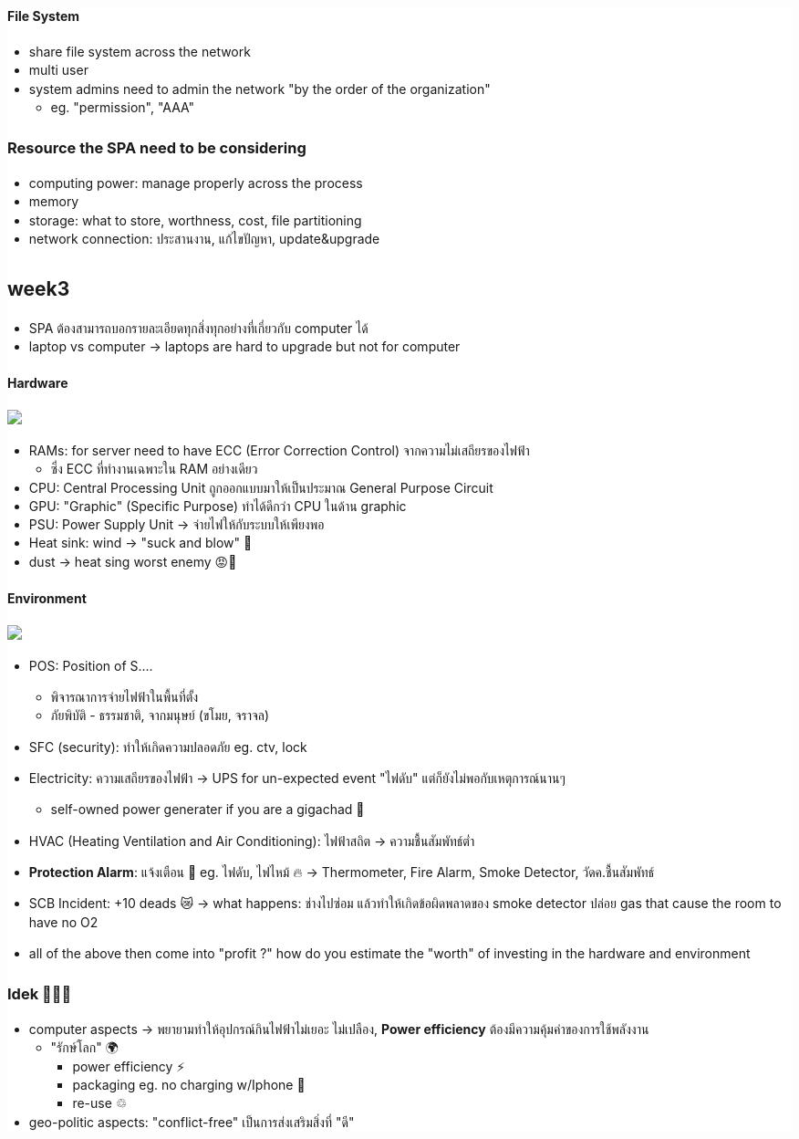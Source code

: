 #### File System
- share file system across the network
- multi user
- system admins need to admin the network "by the order of the organization"
	- eg. "permission", "AAA"

### Resource the SPA need to be considering
- computing power: manage properly across the process
- memory
- storage: what to store, worthness, cost, file partitioning
- network connection: ประสานงาน, แก้ไขปัญหา, update&upgrade

## week3
- SPA ต้องสามารถบอกรายละเอียดทุกสิ่งทุกอย่างที่เกี่ยวกับ computer ได้
- laptop vs computer -> laptops are hard to upgrade but not for computer

#### Hardware 
![](https://camo.githubusercontent.com/ad157f0e752e1be6ca9487ae22aa5bb8fedf16eb128efd2d4b349da0797a5d30/68747470733a2f2f6d656469612e646973636f72646170702e6e65742f6174746163686d656e74732f313031343339383937343634393730383632342f313036373939363234313236303230343038322f696d6167652e706e673f77696474683d31333839266865696768743d363835)
- RAMs: for server need to have ECC (Error Correction Control) จากความไม่เสถียรของไฟฟ้า
	- ซึ่ง ECC ที่ทำงานเฉพาะใน RAM อย่างเดียว
- CPU: Central Processing Unit ถูกออกแบบมาให้เป็นประมาณ General Purpose Circuit
- GPU: "Graphic" (Specific Purpose) ทำได้ดีกว่า CPU ในด้าน graphic
- PSU: Power Supply Unit -> จ่ายไฟให้กับระบบให้เพียงพอ
- Heat sink: wind -> "suck and blow" 🗿
- dust -> heat sing worst enemy 😡💢

#### Environment
![](https://camo.githubusercontent.com/6cadc5d81f19d8d4fc96f8775e523a38b5af64499b098bafd5b3f11502bfe880/68747470733a2f2f6d656469612e646973636f72646170702e6e65742f6174746163686d656e74732f313031343339383937343634393730383632342f313036373939363238373537373838323734342f696d6167652e706e673f77696474683d383333266865696768743d363835)
- POS: Position of S....
	- พิจารณาการจ่ายไฟฟ้าในพื้นที่ตั้ง
	- ภัยพิบัติ - ธรรมชาติ, จากมนุษย์ (ขโมย, จราจล)
- SFC (security): ทำให้เกิดความปลอดภัย eg. ctv, lock
- Electricity: ความเสถียรของไฟฟ้า -> UPS for un-expected event "ไฟดับ" แต่ก็ยังไม่พอกับเหตุการณ์นานๆ
	- self-owned power generater if you are a gigachad 💪
- HVAC (Heating Ventilation and Air Conditioning): ไฟฟ้าสถิต -> ความชื้นสัมพัทธ์ต่ำ
- **Protection Alarm**: แจ้งเตือน 🚒 eg. ไฟดับ, ไฟไหม้ 🔥 -> Thermometer, Fire Alarm, Smoke Detector, วัดค.ชื้นสัมพัทธ์
- SCB Incident: +10 deads 😿 -> what happens: ช่างไปซ่อม แล้วทำให้เกิดข้อผิดพลาดของ smoke detector ปล่อย gas that cause the room to have no O2 

- all of the above then come into "profit ?" how do you estimate the "worth" of investing in the hardware and environment 

### Idek 🤷🏻‍♂️
- computer aspects -> พยายามทำให้อุปกรณ์กินไฟฟ้าไม่เยอะ ไม่เปลือง, **Power efficiency** ต้องมีความคุ้มค่าของการใช้พลังงาน
	- "รักษ์โลก" 🌍
		- power efficiency ⚡
		- packaging eg. no charging w/Iphone 📱
		- re-use ♲
- geo-politic aspects: "conflict-free" เป็นการส่งเสริมสิ่งที่ "ดี"
